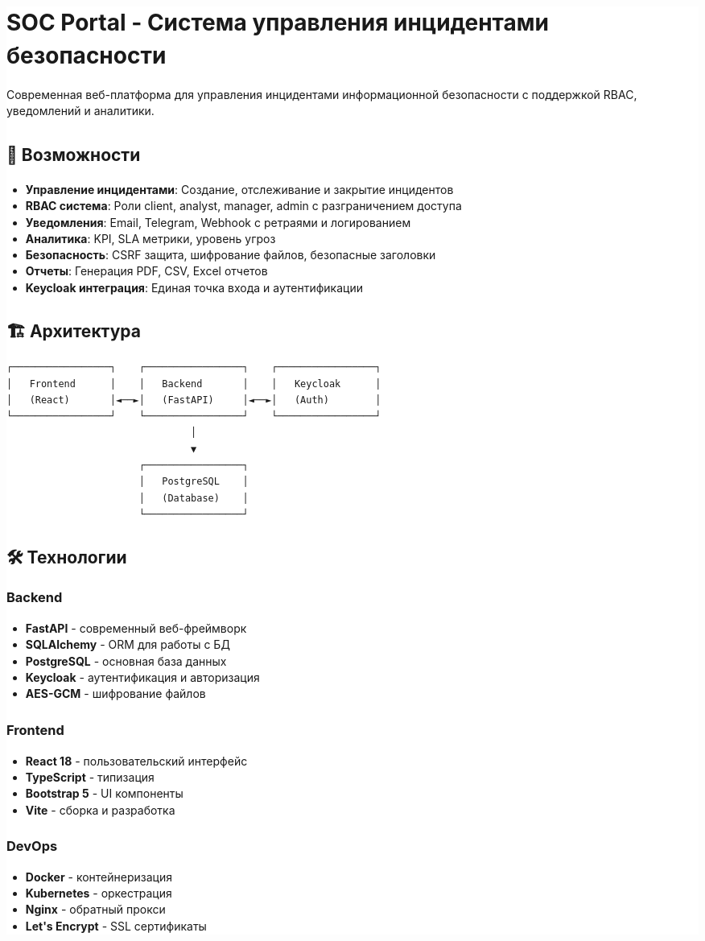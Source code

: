 # SOC Portal - Система управления инцидентами безопасности

Современная веб-платформа для управления инцидентами информационной безопасности с поддержкой RBAC, уведомлений и аналитики.

## 🚀 Возможности

- **Управление инцидентами**: Создание, отслеживание и закрытие инцидентов
- **RBAC система**: Роли client, analyst, manager, admin с разграничением доступа
- **Уведомления**: Email, Telegram, Webhook с ретраями и логированием
- **Аналитика**: KPI, SLA метрики, уровень угроз
- **Безопасность**: CSRF защита, шифрование файлов, безопасные заголовки
- **Отчеты**: Генерация PDF, CSV, Excel отчетов
- **Keycloak интеграция**: Единая точка входа и аутентификации

## 🏗️ Архитектура

```
┌─────────────────┐    ┌─────────────────┐    ┌─────────────────┐
│   Frontend      │    │   Backend       │    │   Keycloak      │
│   (React)       │◄──►│   (FastAPI)     │◄──►│   (Auth)        │
└─────────────────┘    └─────────────────┘    └─────────────────┘
                                │
                                ▼
                       ┌─────────────────┐
                       │   PostgreSQL    │
                       │   (Database)    │
                       └─────────────────┘
```

## 🛠️ Технологии

### Backend
- **FastAPI** - современный веб-фреймворк
- **SQLAlchemy** - ORM для работы с БД
- **PostgreSQL** - основная база данных
- **Keycloak** - аутентификация и авторизация
- **AES-GCM** - шифрование файлов

### Frontend
- **React 18** - пользовательский интерфейс
- **TypeScript** - типизация
- **Bootstrap 5** - UI компоненты
- **Vite** - сборка и разработка

### DevOps
- **Docker** - контейнеризация
- **Kubernetes** - оркестрация
- **Nginx** - обратный прокси
- **Let's Encrypt** - SSL сертификаты
